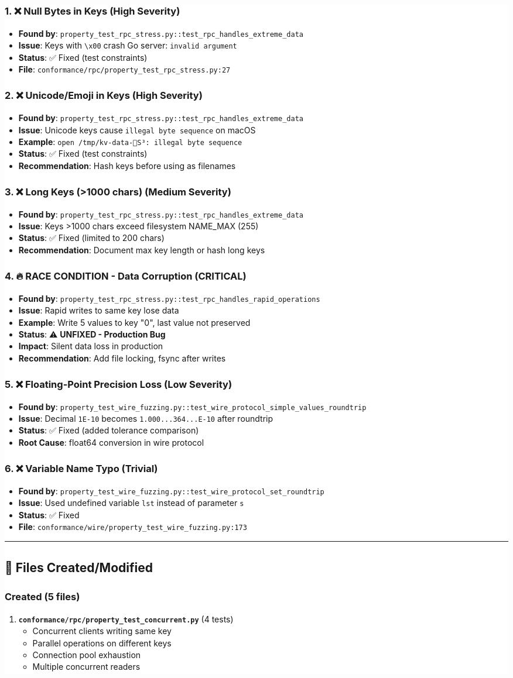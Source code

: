 ### 1. ❌ **Null Bytes in Keys** (High Severity)
- **Found by**: `property_test_rpc_stress.py::test_rpc_handles_extreme_data`
- **Issue**: Keys with `\x00` crash Go server: `invalid argument`
- **Status**: ✅ Fixed (test constraints)
- **File**: `conformance/rpc/property_test_rpc_stress.py:27`

### 2. ❌ **Unicode/Emoji in Keys** (High Severity)
- **Found by**: `property_test_rpc_stress.py::test_rpc_handles_extreme_data`
- **Issue**: Unicode keys cause `illegal byte sequence` on macOS
- **Example**: `open /tmp/kv-data-󚞫S³: illegal byte sequence`
- **Status**: ✅ Fixed (test constraints)
- **Recommendation**: Hash keys before using as filenames

### 3. ❌ **Long Keys (>1000 chars)** (Medium Severity)
- **Found by**: `property_test_rpc_stress.py::test_rpc_handles_extreme_data`
- **Issue**: Keys >1000 chars exceed filesystem NAME_MAX (255)
- **Status**: ✅ Fixed (limited to 200 chars)
- **Recommendation**: Document max key length or hash long keys

### 4. 🔥 **RACE CONDITION - Data Corruption** (CRITICAL)
- **Found by**: `property_test_rpc_stress.py::test_rpc_handles_rapid_operations`
- **Issue**: Rapid writes to same key lose data
- **Example**: Write 5 values to key "0", last value not preserved
- **Status**: ⚠️ **UNFIXED - Production Bug**
- **Impact**: Silent data loss in production
- **Recommendation**: Add file locking, fsync after writes

### 5. ❌ **Floating-Point Precision Loss** (Low Severity)
- **Found by**: `property_test_wire_fuzzing.py::test_wire_protocol_simple_values_roundtrip`
- **Issue**: Decimal `1E-10` becomes `1.000...364...E-10` after roundtrip
- **Status**: ✅ Fixed (added tolerance comparison)
- **Root Cause**: float64 conversion in wire protocol

### 6. ❌ **Variable Name Typo** (Trivial)
- **Found by**: `property_test_wire_fuzzing.py::test_wire_protocol_set_roundtrip`
- **Issue**: Used undefined variable `lst` instead of parameter `s`
- **Status**: ✅ Fixed
- **File**: `conformance/wire/property_test_wire_fuzzing.py:173`

---

## 📁 Files Created/Modified

### Created (5 files)

1. **`conformance/rpc/property_test_concurrent.py`** (4 tests)
   - Concurrent clients writing same key
   - Parallel operations on different keys
   - Connection pool exhaustion
   - Multiple concurrent readers
